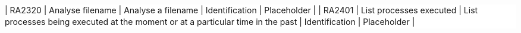| RA2320 | Analyse filename                                           | Analyse a filename                                                                                                                                                                                                                                                                                                                                                                                           | Identification       | Placeholder                                                                                                                                                                                                                                                                                                                                                                                                                                                                                                                                                                                                                                                                                                                                                                                                                                                                                                                                                                                                                                                                                                                                                                                                                                                                                                                                                                                                                                                                                                                                                                                                                                                                                                                                                                                                                                                                                                                                                                                                                                                                                                                                                                                                        |
| RA2401 | List processes executed                                    | List processes being executed at the moment or at a particular time in the past                                                                                                                                                                                                                                                                                                                              | Identification       | Placeholder                                                                                                                                                                                                                                                                                                                                                                                                                                                                                                                                                                                                                                                                                                                                                                                                                                                                                                                                                                                                                                                                                                                                                                                                                                                                                                                                                                                                                                                                                                                                                                                                                                                                                                                                                                                                                                                                                                                                                                                                                                                                                                                                                                                                        |